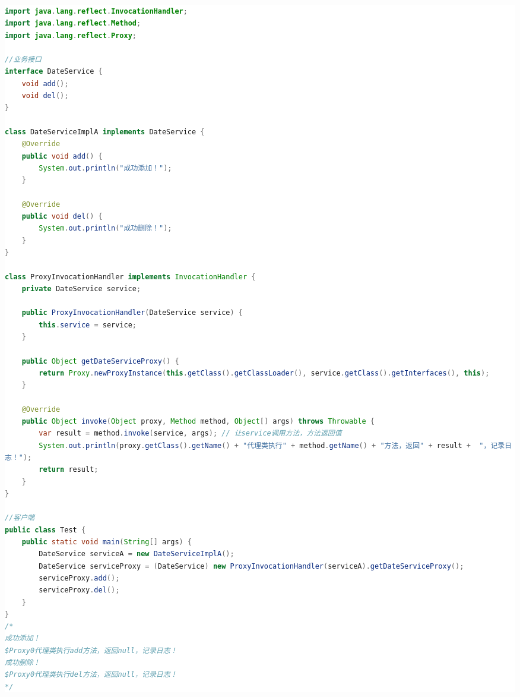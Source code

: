 ```java
import java.lang.reflect.InvocationHandler;
import java.lang.reflect.Method;
import java.lang.reflect.Proxy;

//业务接口
interface DateService {
    void add();
    void del();
}

class DateServiceImplA implements DateService {
    @Override
    public void add() {
        System.out.println("成功添加！");
    }

    @Override
    public void del() {
        System.out.println("成功删除！");
    }
}

class ProxyInvocationHandler implements InvocationHandler {
    private DateService service;

    public ProxyInvocationHandler(DateService service) {
        this.service = service;
    }

    public Object getDateServiceProxy() {
        return Proxy.newProxyInstance(this.getClass().getClassLoader(), service.getClass().getInterfaces(), this);
    }

    @Override
    public Object invoke(Object proxy, Method method, Object[] args) throws Throwable {
        var result = method.invoke(service, args); // 让service调用方法，方法返回值
        System.out.println(proxy.getClass().getName() + "代理类执行" + method.getName() + "方法，返回" + result +  "，记录日志！");
        return result;
    }
}

//客户端
public class Test {
    public static void main(String[] args) {
        DateService serviceA = new DateServiceImplA();
        DateService serviceProxy = (DateService) new ProxyInvocationHandler(serviceA).getDateServiceProxy();
        serviceProxy.add();
        serviceProxy.del();
    }
}
/*
成功添加！
$Proxy0代理类执行add方法，返回null，记录日志！
成功删除！
$Proxy0代理类执行del方法，返回null，记录日志！
*/
```
